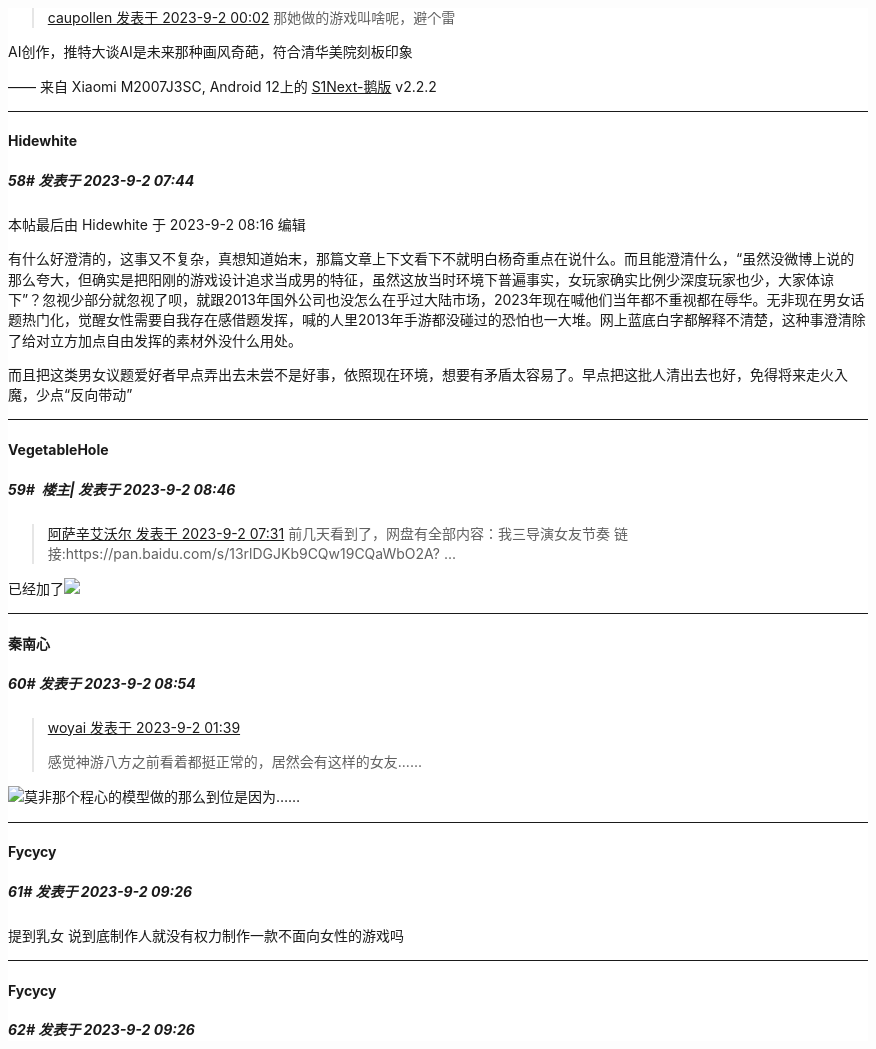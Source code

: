 <blockquote><a href="httphttps://bbs.saraba1st.com/2b/forum.php?mod=redirect&amp;goto=findpost&amp;pid=62262584&amp;ptid=2150981" target="_blank">caupollen 发表于 2023-9-2 00:02</a>
那她做的游戏叫啥呢，避个雷</blockquote>
AI创作，推特大谈AI是未来那种画风奇葩，符合清华美院刻板印象

—— 来自 Xiaomi M2007J3SC, Android 12上的 [S1Next-鹅版](https://github.com/ykrank/S1-Next/releases) v2.2.2

*****

####  Hidewhite  
##### 58#       发表于 2023-9-2 07:44

 本帖最后由 Hidewhite 于 2023-9-2 08:16 编辑 

有什么好澄清的，这事又不复杂，真想知道始末，那篇文章上下文看下不就明白杨奇重点在说什么。而且能澄清什么，“虽然没微博上说的那么夸大，但确实是把阳刚的游戏设计追求当成男的特征，虽然这放当时环境下普遍事实，女玩家确实比例少深度玩家也少，大家体谅下”？忽视少部分就忽视了呗，就跟2013年国外公司也没怎么在乎过大陆市场，2023年现在喊他们当年都不重视都在辱华。无非现在男女话题热门化，觉醒女性需要自我存在感借题发挥，喊的人里2013年手游都没碰过的恐怕也一大堆。网上蓝底白字都解释不清楚，这种事澄清除了给对立方加点自由发挥的素材外没什么用处。

而且把这类男女议题爱好者早点弄出去未尝不是好事，依照现在环境，想要有矛盾太容易了。早点把这批人清出去也好，免得将来走火入魔，少点“反向带动”

*****

####  VegetableHole  
##### 59#         楼主| 发表于 2023-9-2 08:46

<blockquote><a href="httphttps://bbs.saraba1st.com/2b/forum.php?mod=redirect&amp;goto=findpost&amp;pid=62263828&amp;ptid=2150981" target="_blank">阿萨辛艾沃尔 发表于 2023-9-2 07:31</a>
前几天看到了，网盘有全部内容：我三导演女友节奏
链接:https://pan.baidu.com/s/13rlDGJKb9CQw19CQaWbO2A? ...</blockquote>
已经加了<img src="https://static.saraba1st.com/image/smiley/face2017/057.png" referrerpolicy="no-referrer">

*****

####  秦南心  
##### 60#       发表于 2023-9-2 08:54

<blockquote><a href="httphttps://bbs.saraba1st.com/2b/forum.php?mod=redirect&amp;goto=findpost&amp;pid=62263301&amp;ptid=2150981" target="_blank">woyai 发表于 2023-9-2 01:39</a>

感觉神游八方之前看着都挺正常的，居然会有这样的女友......</blockquote>
<img src="https://static.saraba1st.com/image/smiley/face2017/010.png" referrerpolicy="no-referrer">莫非那个程心的模型做的那么到位是因为……


*****

####  Fycycy  
##### 61#       发表于 2023-9-2 09:26

提到乳女 说到底制作人就没有权力制作一款不面向女性的游戏吗

*****

####  Fycycy  
##### 62#       发表于 2023-9-2 09:26
